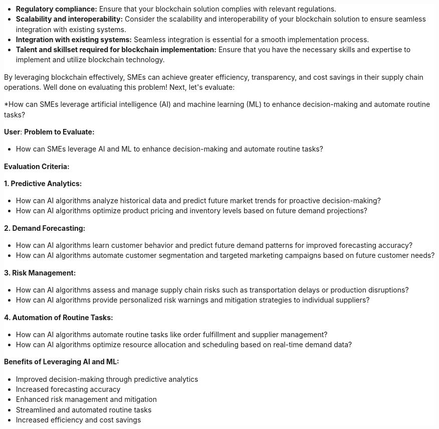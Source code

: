 * **Regulatory compliance:** Ensure that your blockchain solution complies with relevant regulations.
* **Scalability and interoperability:** Consider the scalability and interoperability of your blockchain solution to ensure seamless integration with existing systems.
* **Integration with existing systems:** Seamless integration is essential for a smooth implementation process.
* **Talent and skillset required for blockchain implementation:** Ensure that you have the necessary skills and expertise to implement and utilize blockchain technology.

By leveraging blockchain effectively, SMEs can achieve greater efficiency, transparency, and cost savings in their supply chain operations. Well done on evaluating this problem!
Next, let's evaluate:

*How can SMEs leverage artificial intelligence (AI) and machine learning (ML) to enhance decision-making and automate routine tasks?

**User**: **Problem to Evaluate:**

* How can SMEs leverage AI and ML to enhance decision-making and automate routine tasks?

**Evaluation Criteria:**

**1. Predictive Analytics:**

* How can AI algorithms analyze historical data and predict future market trends for proactive decision-making?
* How can AI algorithms optimize product pricing and inventory levels based on future demand projections?


**2. Demand Forecasting:**

* How can AI algorithms learn customer behavior and predict future demand patterns for improved forecasting accuracy?
* How can AI algorithms automate customer segmentation and targeted marketing campaigns based on future customer needs?


**3. Risk Management:**

* How can AI algorithms assess and manage supply chain risks such as transportation delays or production disruptions?
* How can AI algorithms provide personalized risk warnings and mitigation strategies to individual suppliers?


**4. Automation of Routine Tasks:**

* How can AI algorithms automate routine tasks like order fulfillment and supplier management?
* How can AI algorithms optimize resource allocation and scheduling based on real-time demand data?


**Benefits of Leveraging AI and ML:**

* Improved decision-making through predictive analytics
* Increased forecasting accuracy
* Enhanced risk management and mitigation
* Streamlined and automated routine tasks
* Increased efficiency and cost savings
